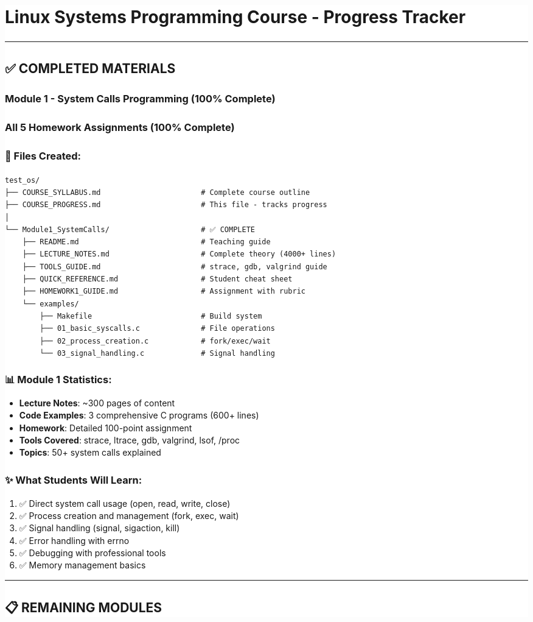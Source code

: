 # Linux Systems Programming Course - Progress Tracker

---

## ✅ COMPLETED MATERIALS

### Module 1 - System Calls Programming (100% Complete)
### All 5 Homework Assignments (100% Complete)

### 📁 Files Created:

```
test_os/
├── COURSE_SYLLABUS.md                       # Complete course outline
├── COURSE_PROGRESS.md                       # This file - tracks progress
│
└── Module1_SystemCalls/                     # ✅ COMPLETE
    ├── README.md                            # Teaching guide
    ├── LECTURE_NOTES.md                     # Complete theory (4000+ lines)
    ├── TOOLS_GUIDE.md                       # strace, gdb, valgrind guide
    ├── QUICK_REFERENCE.md                   # Student cheat sheet
    ├── HOMEWORK1_GUIDE.md                   # Assignment with rubric
    └── examples/
        ├── Makefile                         # Build system
        ├── 01_basic_syscalls.c              # File operations
        ├── 02_process_creation.c            # fork/exec/wait
        └── 03_signal_handling.c             # Signal handling
```

### 📊 Module 1 Statistics:
- **Lecture Notes**: ~300 pages of content
- **Code Examples**: 3 comprehensive C programs (600+ lines)
- **Homework**: Detailed 100-point assignment
- **Tools Covered**: strace, ltrace, gdb, valgrind, lsof, /proc
- **Topics**: 50+ system calls explained

### ✨ What Students Will Learn:
1. ✅ Direct system call usage (open, read, write, close)
2. ✅ Process creation and management (fork, exec, wait)
3. ✅ Signal handling (signal, sigaction, kill)
4. ✅ Error handling with errno
5. ✅ Debugging with professional tools
6. ✅ Memory management basics

---

## 📋 REMAINING MODULES
